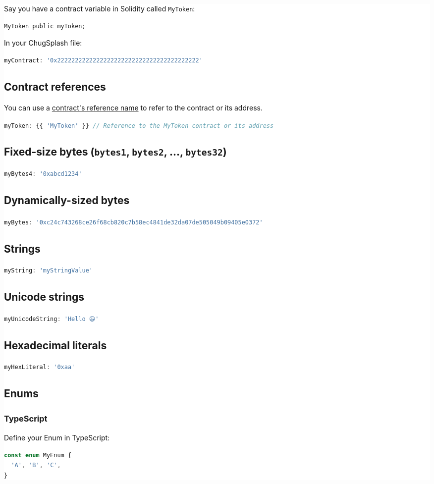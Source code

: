 Say you have a contract variable in Solidity called `MyToken`:
```sol
MyToken public myToken;
```

In your ChugSplash file:
```ts
myContract: '0x2222222222222222222222222222222222222222'
```

## Contract references

You can use a [contract's reference name](https://github.com/chugsplash/chugsplash/blob/develop/docs/chugsplash-file.md#contract-definitions) to refer to the contract or its address.
```ts
myToken: {{ 'MyToken' }} // Reference to the MyToken contract or its address
```

## Fixed-size bytes (`bytes1`, `bytes2`, ..., `bytes32`)

```ts
myBytes4: '0xabcd1234'
```

## Dynamically-sized bytes

```ts
myBytes: '0xc24c743268ce26f68cb820c7b58ec4841de32da07de505049b09405e0372'
```

## Strings

```ts
myString: 'myStringValue'
```

## Unicode strings

```ts
myUnicodeString: 'Hello 😃'
```

## Hexadecimal literals

```ts
myHexLiteral: '0xaa'
```

## Enums

### TypeScript

Define your Enum in TypeScript:
```ts
const enum MyEnum {
  'A', 'B', 'C',
}
```
